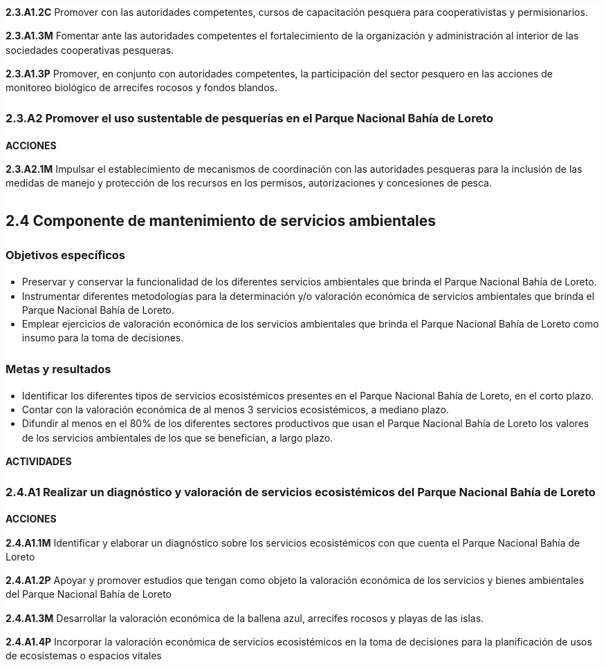 **2.3.A1.2C** Promover con las autoridades competentes, cursos de capacitación pesquera para cooperativistas y permisionarios.

**2.3.A1.3M** Fomentar ante las autoridades competentes el fortalecimiento de la organización y administración al interior de las sociedades cooperativas pesqueras.

**2.3.A1.3P** Promover, en conjunto con autoridades competentes, la participación del sector pesquero en las acciones de monitoreo biológico de arrecifes rocosos y fondos blandos.

### **2.3.A2** Promover el uso sustentable de pesquerías en el Parque Nacional Bahía de Loreto

**ACCIONES**

**2.3.A2.1M** Impulsar el establecimiento de mecanismos de coordinación con las autoridades pesqueras para la inclusión de las medidas de manejo y protección de los recursos en los permisos, autorizaciones y concesiones de pesca.

## 2.4 Componente de mantenimiento de servicios ambientales

### **Objetivos específicos**

* Preservar y conservar la funcionalidad de los diferentes servicios ambientales que brinda el Parque Nacional Bahía de Loreto.
* Instrumentar diferentes metodologías para la determinación y/o valoración económica de servicios ambientales que brinda el Parque Nacional Bahía de Loreto.
* Emplear ejercicios de valoración económica de los servicios ambientales que brinda el Parque Nacional Bahía de Loreto como insumo para la toma de decisiones.

### **Metas y resultados**

* Identificar los diferentes tipos de servicios ecosistémicos presentes en el Parque Nacional Bahía de Loreto, en el corto plazo.
* Contar con la valoración económica de al menos 3 servicios ecosistémicos, a mediano plazo.
* Difundir al menos en el 80% de los diferentes sectores productivos que usan el Parque Nacional Bahía de Loreto los valores de los servicios ambientales de los que se benefician, a largo plazo.

**ACTIVIDADES**

### **2.4.A1** Realizar un diagnóstico y valoración de servicios ecosistémicos del Parque Nacional Bahía de Loreto

**ACCIONES**

**2.4.A1.1M** Identificar y elaborar un diagnóstico sobre los servicios ecosistémicos con que cuenta el Parque Nacional Bahía de Loreto

**2.4.A1.2P** Apoyar y promover estudios que tengan como objeto la valoración económica de los servicios y bienes ambientales del Parque Nacional Bahía de Loreto

**2.4.A1.3M** Desarrollar la valoración económica de la ballena azul, arrecifes rocosos y playas de las islas.

**2.4.A1.4P** Incorporar la valoración económica de servicios ecosistémicos en la toma de decisiones para la planificación de usos de ecosistemas o espacios vitales
